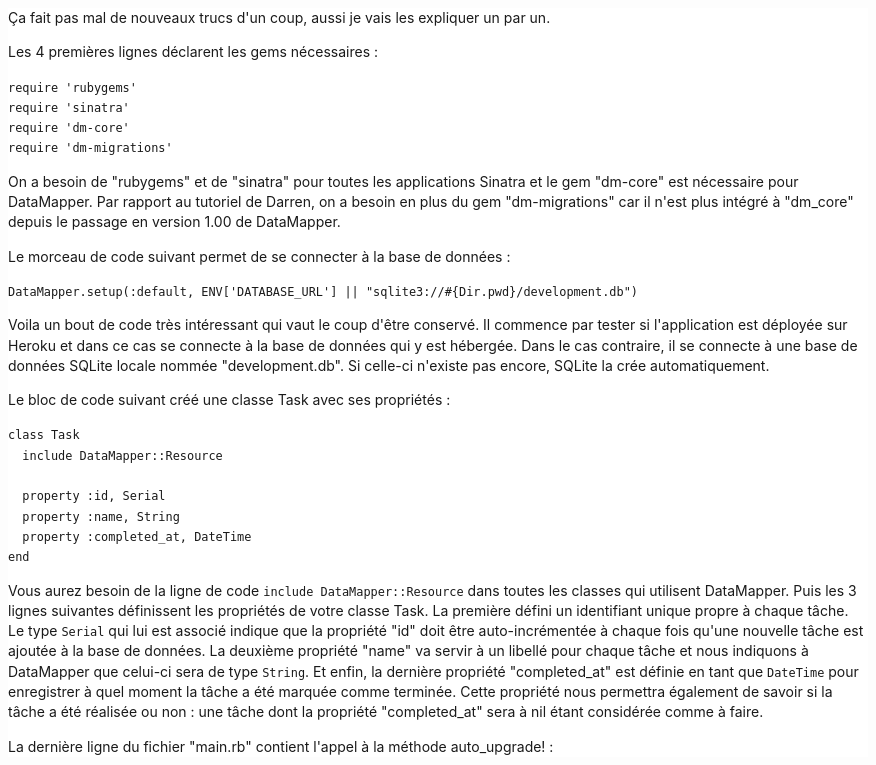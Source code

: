 Ça fait pas mal de nouveaux trucs d'un coup, aussi je vais les expliquer un
par un.

Les 4 premières lignes déclarent les gems nécessaires :

```
require 'rubygems'
require 'sinatra'
require 'dm-core'
require 'dm-migrations'
```

On a besoin de "rubygems" et de "sinatra" pour toutes les applications
Sinatra et le gem "dm-core" est nécessaire pour DataMapper. Par rapport au
tutoriel de Darren, on a besoin en plus du gem "dm-migrations" car il n'est
plus intégré à "dm_core" depuis le passage en version 1.00 de DataMapper.

Le morceau de code suivant permet de se connecter à la base de
données :

```
DataMapper.setup(:default, ENV['DATABASE_URL'] || "sqlite3://#{Dir.pwd}/development.db")
```

Voila un bout de code très intéressant qui vaut le coup d'être conservé. Il
commence par tester si l'application est déployée sur Heroku et dans ce cas se
connecte à la base de données qui y est hébergée. Dans le cas contraire, il se
connecte à une base de données SQLite locale nommée "development.db". Si
celle-ci n'existe pas encore, SQLite la crée automatiquement.

Le bloc de code suivant créé une classe Task avec ses propriétés :

```
class Task
  include DataMapper::Resource

  property :id, Serial
  property :name, String
  property :completed_at, DateTime
end
```

Vous aurez besoin de la ligne de code `include
DataMapper::Resource` dans toutes les classes qui utilisent DataMapper.
Puis les 3 lignes suivantes définissent les propriétés de votre classe Task. La
première défini un identifiant unique propre à chaque tâche. Le type
`Serial` qui lui est associé indique que la propriété "id" doit être
auto-incrémentée à chaque fois qu'une nouvelle tâche est ajoutée à la base de
données. La deuxième propriété "name" va servir à un libellé pour chaque tâche
et nous indiquons à DataMapper que celui-ci sera de type `String`.
Et enfin, la dernière propriété "completed_at" est définie en tant que
`DateTime` pour enregistrer à quel moment la tâche a été marquée
comme terminée. Cette propriété nous permettra également de savoir si la tâche
a été réalisée ou non : une tâche dont la propriété "completed_at" sera à
nil étant considérée comme à faire.

La dernière ligne du fichier "main.rb" contient l'appel à la méthode
auto_upgrade! :
